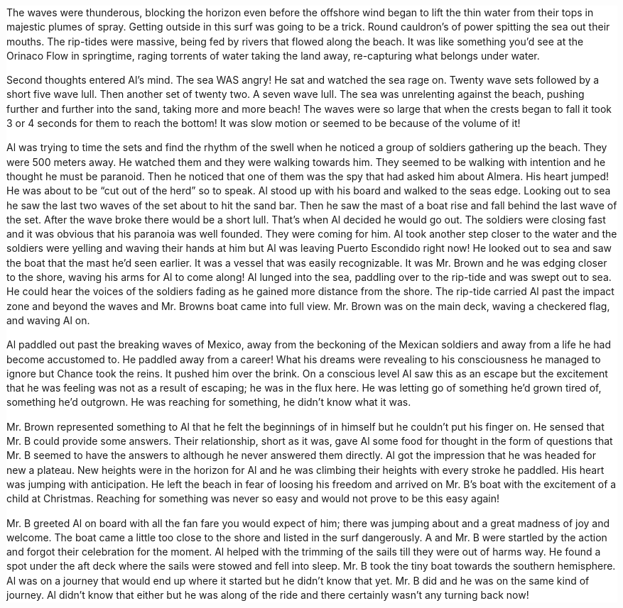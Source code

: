 <p>The waves were thunderous, blocking the horizon even before the offshore wind began to lift the thin water from their tops in majestic plumes of spray. Getting outside in this surf was going to be a trick. Round cauldron’s of power spitting the sea out their mouths. The rip-tides were massive, being fed by rivers that flowed along the beach. It was like something you’d see at the Orinaco Flow in springtime, raging torrents of water taking the land away, re-capturing what belongs under water.</p>

<p>Second thoughts entered Al’s mind. The sea WAS angry! He sat and watched the sea rage on. Twenty wave sets followed by a short five wave lull. Then another set of twenty two. A seven wave lull. The sea was unrelenting against the beach, pushing further and further into the sand, taking more and more beach! The waves were so large that when the crests began to fall it took 3 or 4 seconds for them to reach the bottom! It was slow motion or seemed to be because of the volume of it!</p>

<p>Al was trying to time the sets and find the rhythm of the swell when he noticed a group of soldiers gathering up the beach. They were 500 meters away. He watched them and they were walking towards him. They seemed to be walking with intention and he thought he must be paranoid. Then he noticed that one of them was the spy that had asked him about Almera. His heart jumped! He was about to be “cut out of the herd” so to speak. Al stood up with his board and walked to the seas edge. Looking out to sea he saw the last two waves of the set about to hit the sand bar. Then he saw the mast of a boat rise and fall behind the last wave of the set. After the wave broke there would be a short lull. That’s when Al decided he would go out. The soldiers were closing fast and it was obvious that his paranoia was well founded. They were coming for him. Al took another step closer to the water and the soldiers were yelling and waving their hands at him but Al was leaving Puerto Escondido right now! He looked out to sea and saw the boat that the mast he’d seen earlier. It was a vessel that was easily recognizable. It was Mr. Brown and he was edging closer to the shore, waving his arms for Al to come along! Al lunged into the sea, paddling over to the rip-tide and was swept out to sea. He could hear the voices of the soldiers fading as he gained more distance from the shore. The rip-tide carried Al past the impact zone and beyond the waves and Mr. Browns boat came into full view. Mr. Brown was on the main deck, waving a checkered flag, and waving Al on.</p>

<p>Al paddled out past the breaking waves of Mexico, away from the beckoning of the Mexican soldiers and away from a life he had become accustomed to. He paddled away from a career! What his dreams were revealing to his consciousness he managed to ignore but Chance took the reins. It pushed him over the brink. On a conscious level Al saw this as an escape but the excitement that he was feeling was not as a result of escaping; he was in the flux here. He was letting go of something he’d grown tired of, something he’d outgrown. He was reaching for something, he didn’t know what it was.</p>

<p>Mr. Brown represented something to Al that he felt the beginnings of in himself but he couldn’t put his finger on. He sensed that Mr. B could provide some answers. Their relationship, short as it was, gave Al some food for thought in the form of questions that Mr. B seemed to have the answers to although he never answered them directly. Al got the impression that he was headed for new a plateau. New heights were in the horizon for Al and he was climbing their heights with every stroke he paddled. His heart was jumping with anticipation. He left the beach in fear of loosing his freedom and arrived on Mr. B’s boat with the excitement of a child at Christmas. Reaching for something was never so easy and would not prove to be this easy again!</p>

<p>Mr. B greeted Al on board with all the fan fare you would expect of him; there was jumping about and a great madness of joy and welcome. The boat came a little too close to the shore and listed in the surf dangerously. A and Mr. B were startled by the action and forgot their celebration for the moment. Al helped with the trimming of the sails till they were out of harms way. He found a spot under the aft deck where the sails were stowed and fell into sleep. Mr. B took the tiny boat towards the southern hemisphere. Al was on a journey that would end up where it started but he didn’t know that yet. Mr. B did and he was on the same kind of journey. Al didn’t know that either but he was along of the ride and there certainly wasn’t any turning back now!</p>
